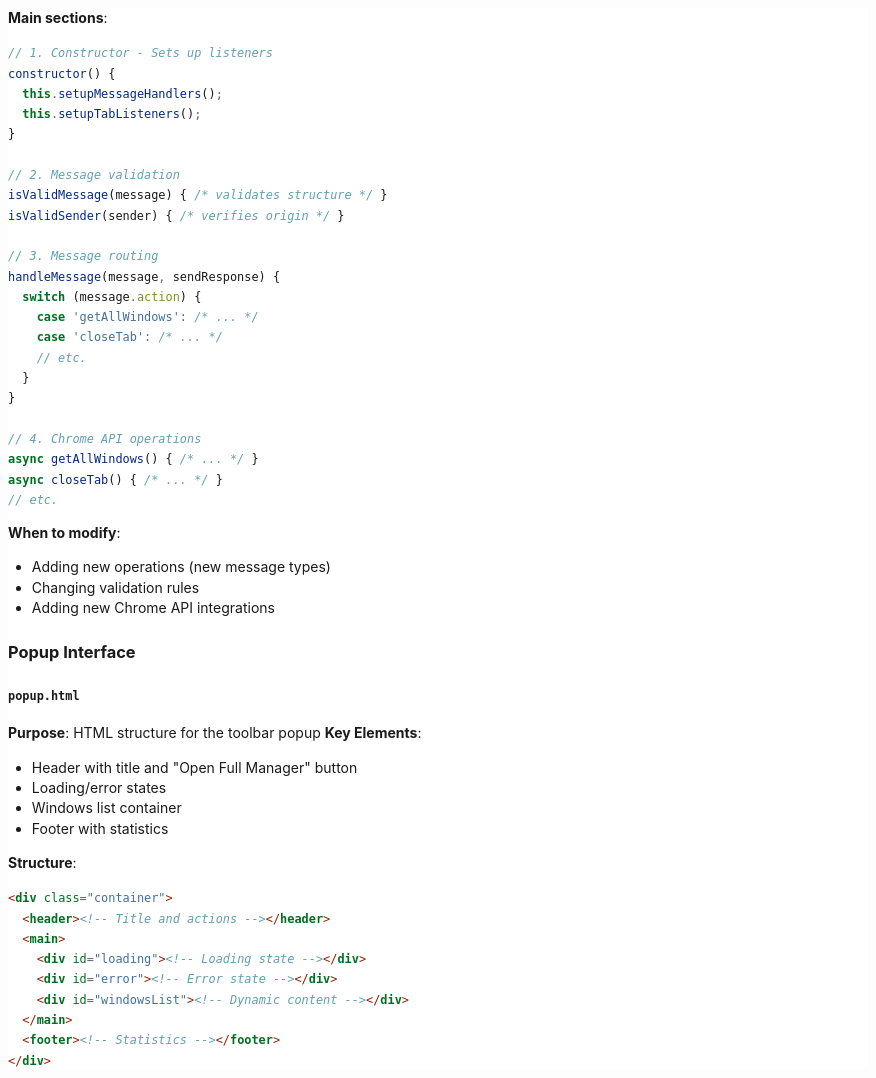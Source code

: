 **Main sections**:
```javascript
// 1. Constructor - Sets up listeners
constructor() {
  this.setupMessageHandlers();
  this.setupTabListeners();
}

// 2. Message validation
isValidMessage(message) { /* validates structure */ }
isValidSender(sender) { /* verifies origin */ }

// 3. Message routing
handleMessage(message, sendResponse) {
  switch (message.action) {
    case 'getAllWindows': /* ... */
    case 'closeTab': /* ... */
    // etc.
  }
}

// 4. Chrome API operations
async getAllWindows() { /* ... */ }
async closeTab() { /* ... */ }
// etc.
```

**When to modify**:
- Adding new operations (new message types)
- Changing validation rules
- Adding new Chrome API integrations

### Popup Interface

#### `popup.html`
**Purpose**: HTML structure for the toolbar popup
**Key Elements**:
- Header with title and "Open Full Manager" button
- Loading/error states
- Windows list container
- Footer with statistics

**Structure**:
```html
<div class="container">
  <header><!-- Title and actions --></header>
  <main>
    <div id="loading"><!-- Loading state --></div>
    <div id="error"><!-- Error state --></div>
    <div id="windowsList"><!-- Dynamic content --></div>
  </main>
  <footer><!-- Statistics --></footer>
</div>
```
